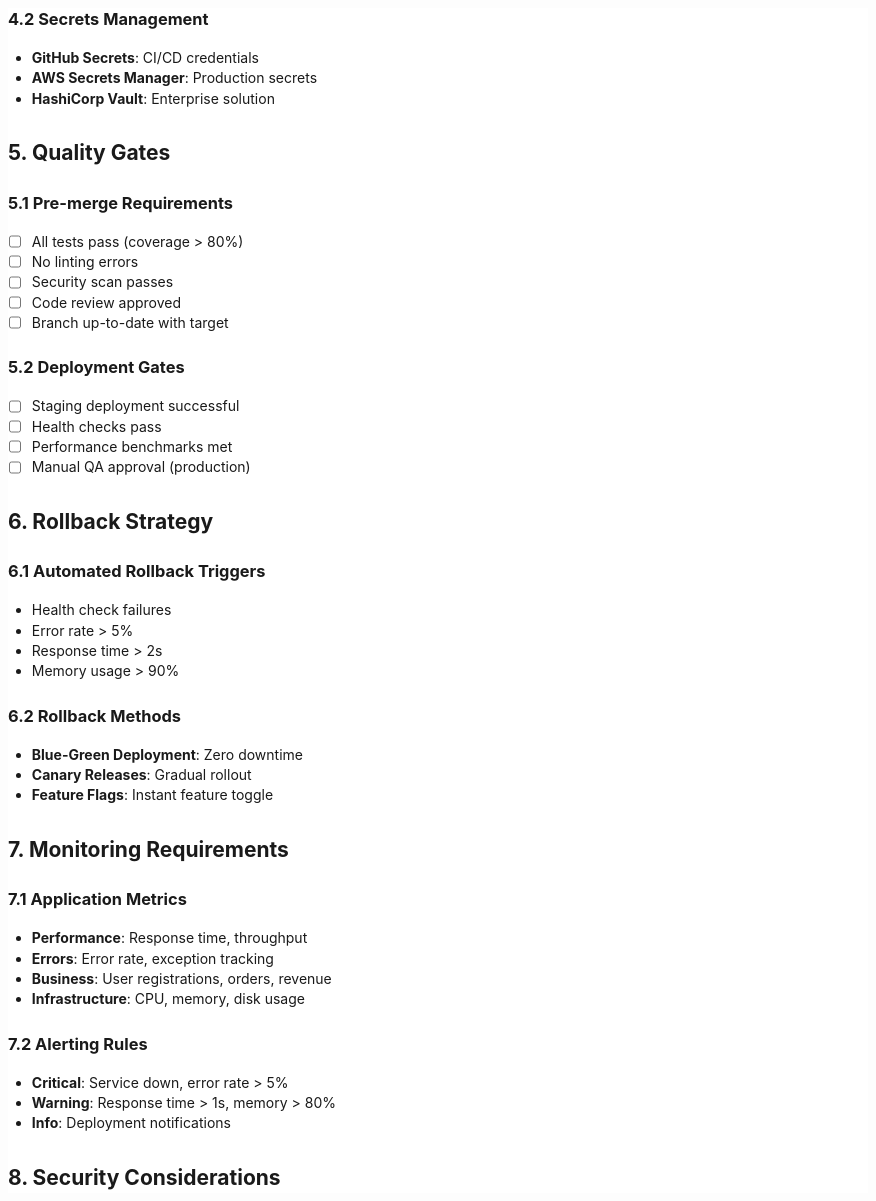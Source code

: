### 4.2 Secrets Management
- **GitHub Secrets**: CI/CD credentials
- **AWS Secrets Manager**: Production secrets
- **HashiCorp Vault**: Enterprise solution

## 5. Quality Gates

### 5.1 Pre-merge Requirements
- [ ] All tests pass (coverage > 80%)
- [ ] No linting errors
- [ ] Security scan passes
- [ ] Code review approved
- [ ] Branch up-to-date with target

### 5.2 Deployment Gates
- [ ] Staging deployment successful
- [ ] Health checks pass
- [ ] Performance benchmarks met
- [ ] Manual QA approval (production)

## 6. Rollback Strategy

### 6.1 Automated Rollback Triggers
- Health check failures
- Error rate > 5%
- Response time > 2s
- Memory usage > 90%

### 6.2 Rollback Methods
- **Blue-Green Deployment**: Zero downtime
- **Canary Releases**: Gradual rollout
- **Feature Flags**: Instant feature toggle

## 7. Monitoring Requirements

### 7.1 Application Metrics
- **Performance**: Response time, throughput
- **Errors**: Error rate, exception tracking
- **Business**: User registrations, orders, revenue
- **Infrastructure**: CPU, memory, disk usage

### 7.2 Alerting Rules
- **Critical**: Service down, error rate > 5%
- **Warning**: Response time > 1s, memory > 80%
- **Info**: Deployment notifications

## 8. Security Considerations
